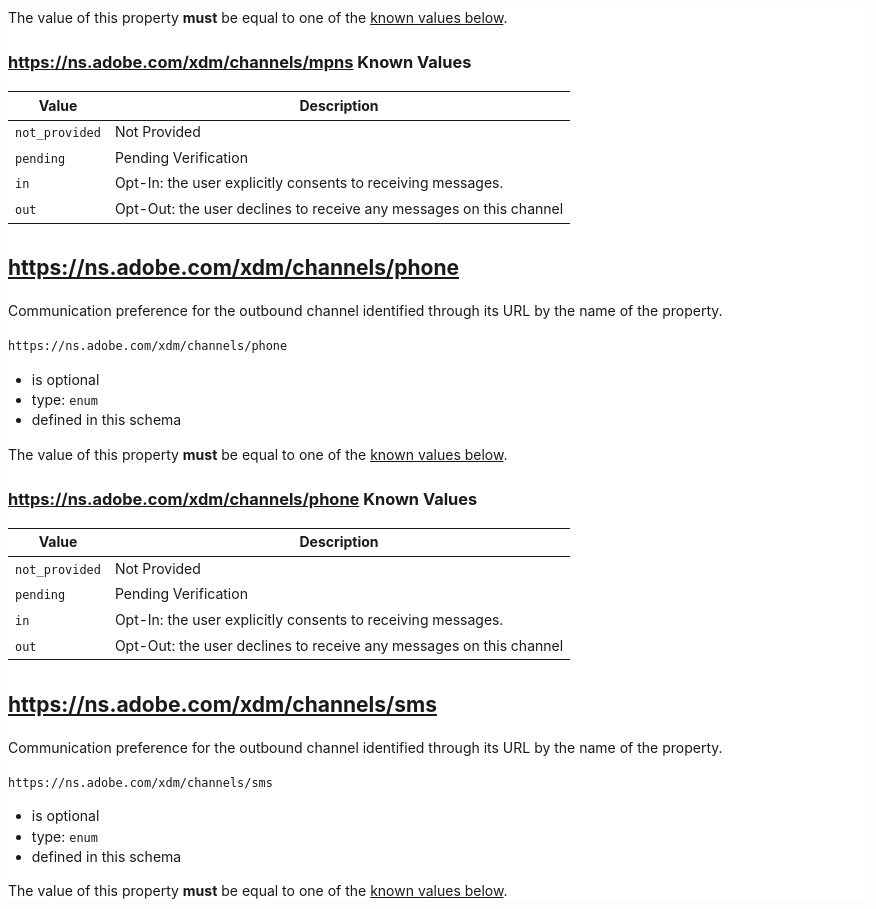The value of this property **must** be equal to one of the [known values below](#httpsnsadobecomxdmchannelsmpns-known-values).

### https://ns.adobe.com/xdm/channels/mpns Known Values
| Value | Description |
|-------|-------------|
| `not_provided` | Not Provided |
| `pending` | Pending Verification |
| `in` | Opt-In: the user explicitly consents to receiving messages. |
| `out` | Opt-Out: the user declines to receive any messages on this channel |




## https://ns.adobe.com/xdm/channels/phone

Communication preference for the outbound channel identified through its URL by the name of the property.

`https://ns.adobe.com/xdm/channels/phone`
* is optional
* type: `enum`
* defined in this schema

The value of this property **must** be equal to one of the [known values below](#httpsnsadobecomxdmchannelsphone-known-values).

### https://ns.adobe.com/xdm/channels/phone Known Values
| Value | Description |
|-------|-------------|
| `not_provided` | Not Provided |
| `pending` | Pending Verification |
| `in` | Opt-In: the user explicitly consents to receiving messages. |
| `out` | Opt-Out: the user declines to receive any messages on this channel |




## https://ns.adobe.com/xdm/channels/sms

Communication preference for the outbound channel identified through its URL by the name of the property.

`https://ns.adobe.com/xdm/channels/sms`
* is optional
* type: `enum`
* defined in this schema

The value of this property **must** be equal to one of the [known values below](#httpsnsadobecomxdmchannelssms-known-values).
